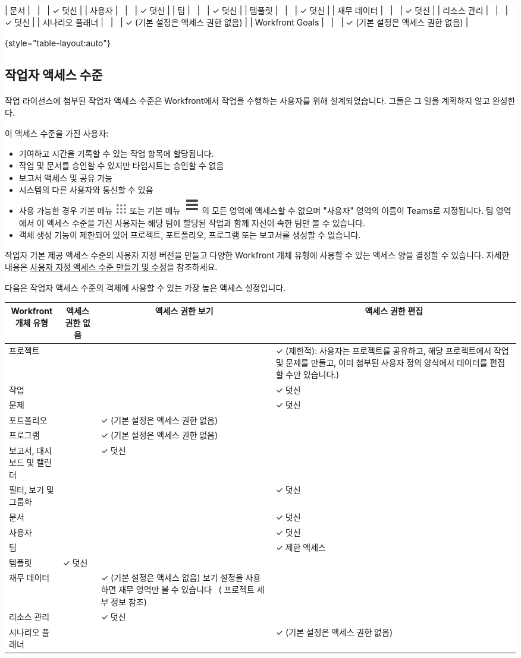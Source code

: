 | 문서 |   |   | ✓ 덧신 |
| 사용자 |   |   | ✓ 덧신 |
| 팀 |   |   | ✓ 덧신 |
| 템플릿 |   |   | ✓ 덧신 |
| 재무 데이터 |   |   | ✓ 덧신 |
| 리소스 관리 |   |   | ✓ 덧신 |
| 시나리오 플래너 |   |   | ✓ (기본 설정은 액세스 권한 없음) |
| Workfront Goals |   |   | ✓ (기본 설정은 액세스 권한 없음) |

{style="table-layout:auto"}

## 작업자 액세스 수준

작업 라이선스에 첨부된 작업자 액세스 수준은 Workfront에서 작업을 수행하는 사용자를 위해 설계되었습니다. 그들은 그 일을 계획하지 않고 완성한다.

이 액세스 수준을 가진 사용자:

* 기여하고 시간을 기록할 수 있는 작업 항목에 할당됩니다.
* 작업 및 문서를 승인할 수 있지만 타임시트는 승인할 수 없음
* 보고서 액세스 및 공유 가능
* 시스템의 다른 사용자와 통신할 수 있음
* 사용 가능한 경우 기본 메뉴 ![](assets/main-menu-icon.png) 또는 기본 메뉴 ![](assets/lines-main-menu.png)의 모든 영역에 액세스할 수 없으며 &quot;사용자&quot; 영역의 이름이 Teams로 지정됩니다. 팀 영역에서 이 액세스 수준을 가진 사용자는 해당 팀에 할당된 작업과 함께 자신이 속한 팀만 볼 수 있습니다.
* 객체 생성 기능이 제한되어 있어 프로젝트, 포트폴리오, 프로그램 또는 보고서를 생성할 수 없습니다.

작업자 기본 제공 액세스 수준의 사용자 지정 버전을 만들고 다양한 Workfront 개체 유형에 사용할 수 있는 액세스 양을 결정할 수 있습니다. 자세한 내용은 [사용자 지정 액세스 수준 만들기 및 수정](/help/quicksilver/administration-and-setup/add-users/configure-and-grant-access/create-modify-access-levels.md)을 참조하세요.

다음은 작업자 액세스 수준의 객체에 사용할 수 있는 가장 높은 액세스 설정입니다.

| Workfront 개체 유형 | 액세스 권한 없음 | 액세스 권한 보기 | 액세스 권한 편집 |
|---|---|---|---|
| 프로젝트 |   |   | ✓ (제한적): 사용자는 프로젝트를 공유하고, 해당 프로젝트에서 작업 및 문제를 만들고, 이미 첨부된 사용자 정의 양식에서 데이터를 편집할 수만 있습니다.) |
| 작업 |   |   | ✓ 덧신 |
| 문제 |   |   | ✓ 덧신 |
| 포트폴리오 |   | ✓ (기본 설정은 액세스 권한 없음) |   |
| 프로그램 |   | ✓ (기본 설정은 액세스 권한 없음) |   |
| 보고서, 대시보드 및 캘린더 |   | ✓ 덧신 |   |
| 필터, 보기 및 그룹화 |   |   | ✓ 덧신 |
| 문서 |   |   | ✓ 덧신 |
| 사용자 |   |   | ✓ 덧신 |
| 팀 |   |   | ✓ 제한 액세스 |
| 템플릿 | ✓ 덧신 |   |   |
| 재무 데이터 |   | ✓ (기본 설정은 액세스 없음) 보기 설정을 사용하면 재무 영역만 볼 수 있습니다   ( 프로젝트 세부 정보 참조) |   |
| 리소스 관리 |   | ✓ 덧신 |   |
| 시나리오 플래너 |   |   | ✓ (기본 설정은 액세스 권한 없음) |